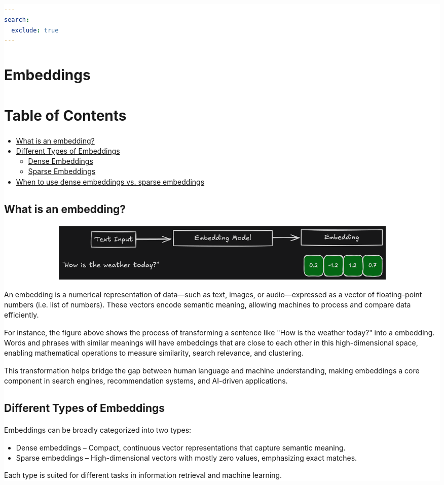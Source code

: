 ```yaml
---
search:
  exclude: true
---
```

# Embeddings

# Table of Contents

- [What is an embedding?](#what-is-an-embedding)
- [Different Types of Embeddings](#different-types-of-embeddings)
    - [Dense Embeddings](#dense-embeddings)
    - [Sparse Embeddings](#sparse-embeddings)
- [When to use dense embeddings vs. sparse embeddings](#when-to-use-dense-embeddings-vs-sparse-embeddings)

## What is an embedding?
<p align="center">
  <img src="../media/embedding_intro.png" width="75%"/>
</p>

An embedding is a numerical representation of data—such as text, images, or audio—expressed as a vector of floating-point numbers (i.e. list of numbers). These vectors encode semantic meaning, allowing machines to process and compare data efficiently.

For instance, the figure above shows the process of transforming a sentence like "How is the weather today?" into a embedding. Words and phrases with similar meanings will have embeddings that are close to each other in this high-dimensional space, enabling mathematical operations to measure similarity, search relevance, and clustering.

This transformation helps bridge the gap between human language and machine understanding, making embeddings a core component in search engines, recommendation systems, and AI-driven applications.

## Different Types of Embeddings

Embeddings can be broadly categorized into two types:

- Dense embeddings – Compact, continuous vector representations that capture semantic meaning.
- Sparse embeddings – High-dimensional vectors with mostly zero values, emphasizing exact matches.

Each type is suited for different tasks in information retrieval and machine learning.

